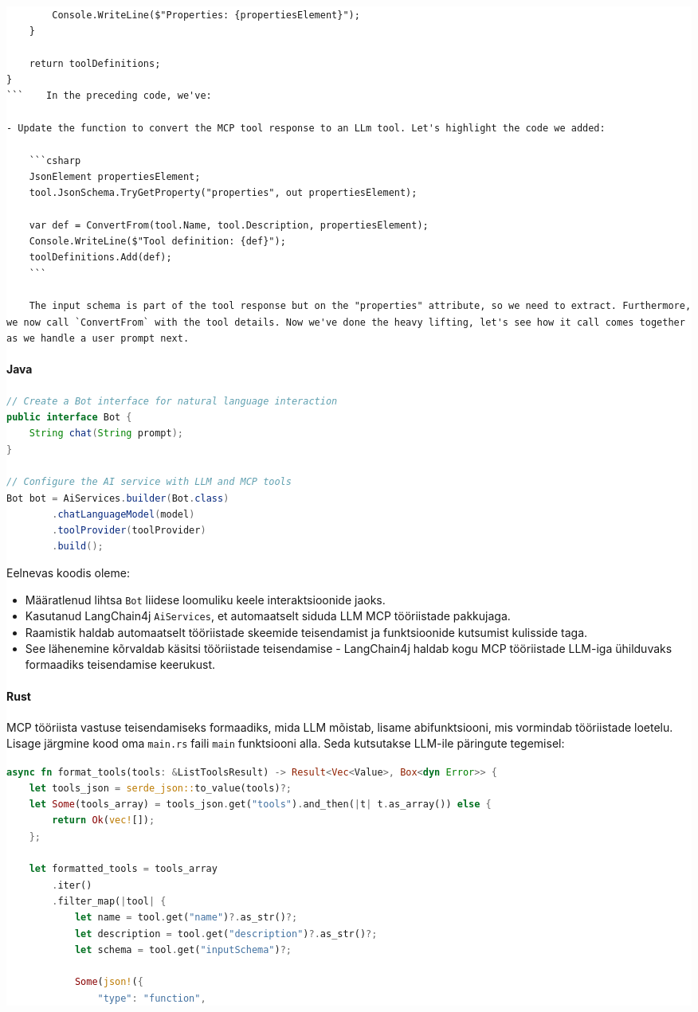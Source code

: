             Console.WriteLine($"Properties: {propertiesElement}");        
        }

        return toolDefinitions;
    }
    ```    In the preceding code, we've:

    - Update the function to convert the MCP tool response to an LLm tool. Let's highlight the code we added:

        ```csharp
        JsonElement propertiesElement;
        tool.JsonSchema.TryGetProperty("properties", out propertiesElement);

        var def = ConvertFrom(tool.Name, tool.Description, propertiesElement);
        Console.WriteLine($"Tool definition: {def}");
        toolDefinitions.Add(def);
        ```

        The input schema is part of the tool response but on the "properties" attribute, so we need to extract. Furthermore, we now call `ConvertFrom` with the tool details. Now we've done the heavy lifting, let's see how it call comes together as we handle a user prompt next.

#### Java

```java
// Create a Bot interface for natural language interaction
public interface Bot {
    String chat(String prompt);
}

// Configure the AI service with LLM and MCP tools
Bot bot = AiServices.builder(Bot.class)
        .chatLanguageModel(model)
        .toolProvider(toolProvider)
        .build();
```

Eelnevas koodis oleme:

- Määratlenud lihtsa `Bot` liidese loomuliku keele interaktsioonide jaoks.
- Kasutanud LangChain4j `AiServices`, et automaatselt siduda LLM MCP tööriistade pakkujaga.
- Raamistik haldab automaatselt tööriistade skeemide teisendamist ja funktsioonide kutsumist kulisside taga.
- See lähenemine kõrvaldab käsitsi tööriistade teisendamise - LangChain4j haldab kogu MCP tööriistade LLM-iga ühilduvaks formaadiks teisendamise keerukust.

#### Rust

MCP tööriista vastuse teisendamiseks formaadiks, mida LLM mõistab, lisame abifunktsiooni, mis vormindab tööriistade loetelu. Lisage järgmine kood oma `main.rs` faili `main` funktsiooni alla. Seda kutsutakse LLM-ile päringute tegemisel:

```rust
async fn format_tools(tools: &ListToolsResult) -> Result<Vec<Value>, Box<dyn Error>> {
    let tools_json = serde_json::to_value(tools)?;
    let Some(tools_array) = tools_json.get("tools").and_then(|t| t.as_array()) else {
        return Ok(vec![]);
    };

    let formatted_tools = tools_array
        .iter()
        .filter_map(|tool| {
            let name = tool.get("name")?.as_str()?;
            let description = tool.get("description")?.as_str()?;
            let schema = tool.get("inputSchema")?;

            Some(json!({
                "type": "function",
```